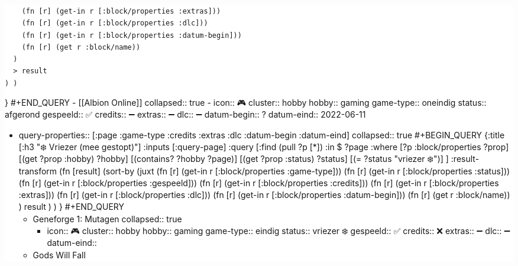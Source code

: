         (fn [r] (get-in r [:block/properties :extras]))
        (fn [r] (get-in r [:block/properties :dlc]))
        (fn [r] (get-in r [:block/properties :datum-begin]))
        (fn [r] (get r :block/name))
      )
      > result
    ) )
  }
  #+END_QUERY
	- [[Albion Online]]
	  collapsed:: true
		- icon:: 🎮
		  cluster:: hobby
		  hobby:: gaming
		  game-type:: oneindig
		  status:: afgerond
		  gespeeld:: ✅
		  credits:: ➖
		  extras:: ➖
		  dlc:: ➖
		  datum-begin:: ?
		  datum-eind:: 2022-06-11
- query-properties:: [:page :game-type :credits :extras :dlc :datum-begin :datum-eind]
  collapsed:: true
  #+BEGIN_QUERY
  {:title [:h3 "❄️ Vriezer (mee gestopt)"]
   :inputs [:query-page]
   :query [:find (pull ?p [*])
    :in $ ?page
    :where
     [?p :block/properties ?prop]
     [(get ?prop :hobby) ?hobby]
     [(contains? ?hobby ?page)]
     [(get ?prop :status) ?status]
     [(= ?status "vriezer ❄️")]
   ]
   :result-transform (fn [result] (sort-by 
      (juxt
        (fn [r] (get-in r [:block/properties :game-type]))
        (fn [r] (get-in r [:block/properties :status]))
        (fn [r] (get-in r [:block/properties :gespeeld]))
        (fn [r] (get-in r [:block/properties :credits]))
        (fn [r] (get-in r [:block/properties :extras]))
        (fn [r] (get-in r [:block/properties :dlc]))
        (fn [r] (get-in r [:block/properties :datum-begin]))
        (fn [r] (get r :block/name))
      )
      result
    ) )
  }
  #+END_QUERY
	- Geneforge 1: Mutagen
	  collapsed:: true
		- icon:: 🎮
		  cluster:: hobby
		  hobby:: gaming
		  game-type:: eindig
		  status:: vriezer ❄️
		  gespeeld:: ✅
		  credits:: ❌
		  extras:: ➖
		  dlc:: ➖
		  datum-eind::
	- Gods Will Fall